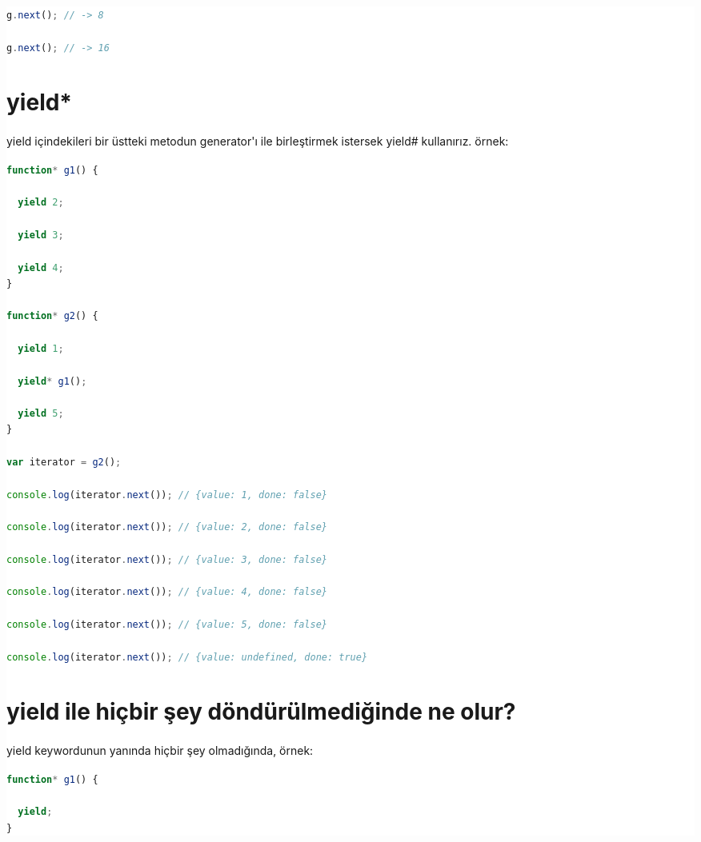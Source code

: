 ```js
g.next(); // -> 8

g.next(); // -> 16
```

# yield*
yield içindekileri bir üstteki metodun generator'ı ile birleştirmek istersek yield# kullanırız. örnek:

```js
function* g1() {

  yield 2;

  yield 3;

  yield 4;
}

function* g2() {

  yield 1;

  yield* g1();

  yield 5;
}

var iterator = g2();

console.log(iterator.next()); // {value: 1, done: false}

console.log(iterator.next()); // {value: 2, done: false}

console.log(iterator.next()); // {value: 3, done: false}

console.log(iterator.next()); // {value: 4, done: false}

console.log(iterator.next()); // {value: 5, done: false}

console.log(iterator.next()); // {value: undefined, done: true}
```

# yield ile hiçbir şey döndürülmediğinde ne olur?
yield keywordunun yanında hiçbir şey olmadığında, örnek:

```js
function* g1() {

  yield;
}
```
